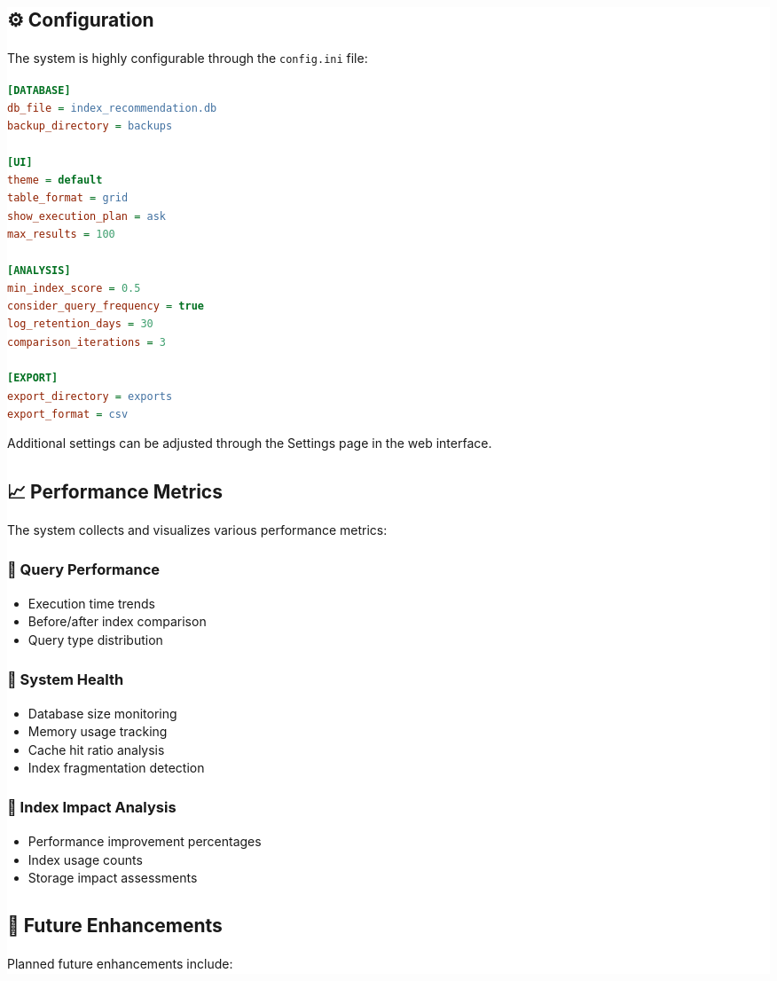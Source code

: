 ## ⚙️ Configuration

The system is highly configurable through the `config.ini` file:

```ini
[DATABASE]
db_file = index_recommendation.db
backup_directory = backups

[UI]
theme = default
table_format = grid
show_execution_plan = ask
max_results = 100

[ANALYSIS]
min_index_score = 0.5
consider_query_frequency = true
log_retention_days = 30
comparison_iterations = 3

[EXPORT]
export_directory = exports
export_format = csv
```

Additional settings can be adjusted through the Settings page in the web interface.

## 📈 Performance Metrics

The system collects and visualizes various performance metrics:

### 🔹 Query Performance
- Execution time trends
- Before/after index comparison
- Query type distribution

### 🔹 System Health
- Database size monitoring
- Memory usage tracking
- Cache hit ratio analysis
- Index fragmentation detection

### 🔹 Index Impact Analysis
- Performance improvement percentages
- Index usage counts
- Storage impact assessments

## 🚀 Future Enhancements

Planned future enhancements include:
